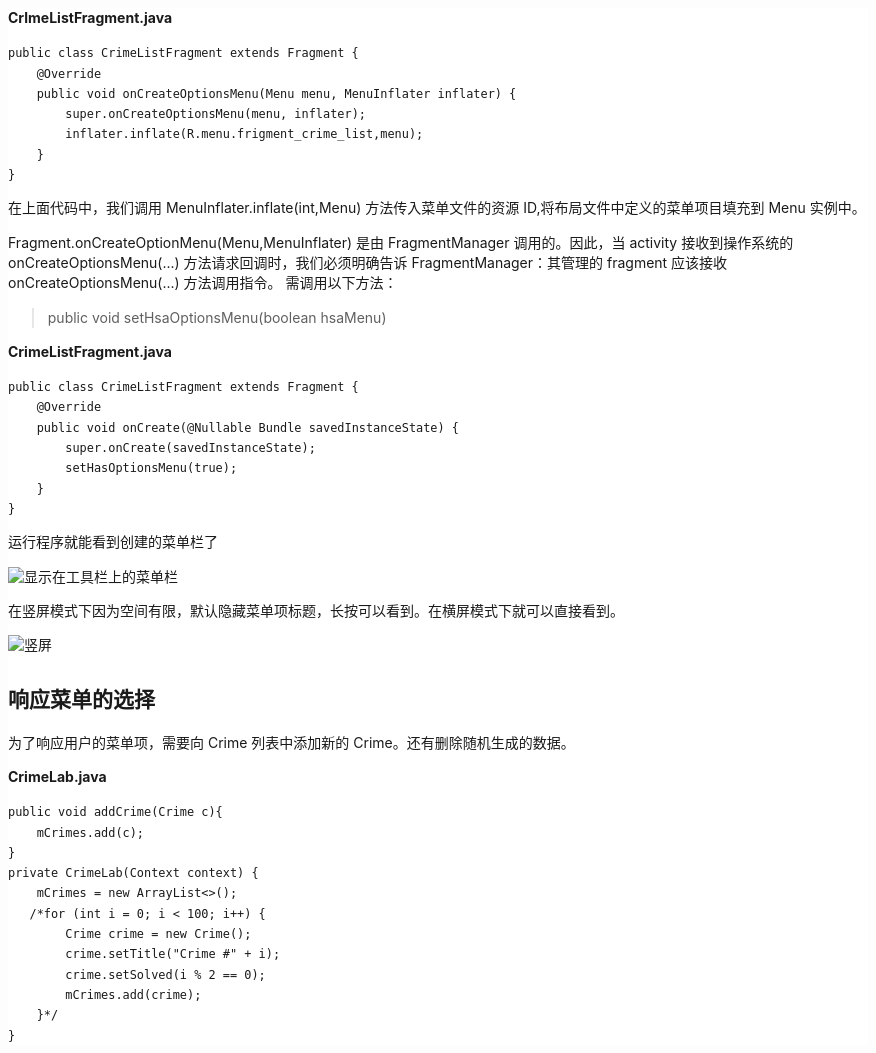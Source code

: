 **CrlmeListFragment.java**
```
public class CrimeListFragment extends Fragment {
    @Override
    public void onCreateOptionsMenu(Menu menu, MenuInflater inflater) {
        super.onCreateOptionsMenu(menu, inflater);
        inflater.inflate(R.menu.frigment_crime_list,menu);
    }
}
```
在上面代码中，我们调用 MenuInflater.inflate(int,Menu) 方法传入菜单文件的资源 ID,将布局文件中定义的菜单项目填充到 Menu 实例中。

Fragment.onCreateOptionMenu(Menu,MenuInflater) 是由 FragmentManager 调用的。因此，当 activity 接收到操作系统的 onCreateOptionsMenu(...) 方法请求回调时，我们必须明确告诉 FragmentManager：其管理的 fragment 应该接收 onCreateOptionsMenu(...) 方法调用指令。
需调用以下方法：
> public void setHsaOptionsMenu(boolean hsaMenu)

**CrimeListFragment.java**
```
public class CrimeListFragment extends Fragment {
    @Override
    public void onCreate(@Nullable Bundle savedInstanceState) {
        super.onCreate(savedInstanceState);
        setHasOptionsMenu(true);
    }
}
```
运行程序就能看到创建的菜单栏了

![显示在工具栏上的菜单栏](https://upload-images.jianshu.io/upload_images/10095597-b975b27f2dc95388.png?imageMogr2/auto-orient/strip%7CimageView2/2/w/250)



在竖屏模式下因为空间有限，默认隐藏菜单项标题，长按可以看到。在横屏模式下就可以直接看到。


![竖屏](https://upload-images.jianshu.io/upload_images/10095597-3f5109258f9cb4ca.png?imageMogr2/auto-orient/strip%7CimageView2/2/w/450)

## 响应菜单的选择

为了响应用户的菜单项，需要向 Crime 列表中添加新的 Crime。还有删除随机生成的数据。

**CrimeLab.java**
```
public void addCrime(Crime c){
    mCrimes.add(c);
}
private CrimeLab(Context context) {
    mCrimes = new ArrayList<>();
   /*for (int i = 0; i < 100; i++) {
        Crime crime = new Crime();
        crime.setTitle("Crime #" + i);
        crime.setSolved(i % 2 == 0);
        mCrimes.add(crime);
    }*/
}
```
